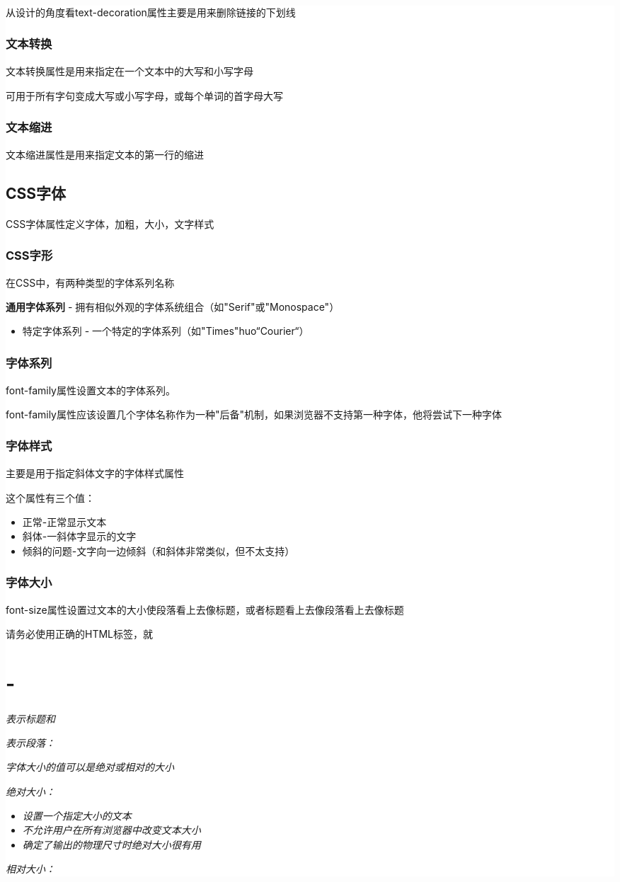 从设计的角度看text-decoration属性主要是用来删除链接的下划线

### 文本转换

文本转换属性是用来指定在一个文本中的大写和小写字母

可用于所有字句变成大写或小写字母，或每个单词的首字母大写

### 文本缩进

文本缩进属性是用来指定文本的第一行的缩进





## CSS字体

CSS字体属性定义字体，加粗，大小，文字样式

### CSS字形

在CSS中，有两种类型的字体系列名称

**通用字体系列** - 拥有相似外观的字体系统组合（如"Serif"或"Monospace"）

* 特定字体系列 - 一个特定的字体系列（如"Times"huo“Courier“）

### 字体系列

font-family属性设置文本的字体系列。

font-family属性应该设置几个字体名称作为一种"后备"机制，如果浏览器不支持第一种字体，他将尝试下一种字体

### 字体样式

主要是用于指定斜体文字的字体样式属性

这个属性有三个值：

* 正常-正常显示文本
* 斜体-一斜体字显示的文字
* 倾斜的问题-文字向一边倾斜（和斜体非常类似，但不太支持）

### 字体大小

font-size属性设置过文本的大小使段落看上去像标题，或者标题看上去像段落看上去像标题

请务必使用正确的HTML标签，就<h1>-<h6>表示标题和<p>表示段落：

字体大小的值可以是绝对或相对的大小

绝对大小：

* 设置一个指定大小的文本
* 不允许用户在所有浏览器中改变文本大小
* 确定了输出的物理尺寸时绝对大小很有用

相对大小：
